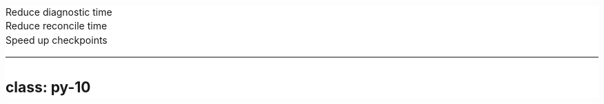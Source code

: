 <v-clicks>
  <div
    :class="$clicks < 1 ? 'translate-y--20' : 'translate-y-0'"
    rounded-lg
    border="2 solid violet-800" bg="violet-800/20"
    backdrop-blur
    flex-1 h-full
    transition duration-500 ease-in-out
  >
    <div px-5 py-16 flex items-center justify-center>
      <div i-carbon:chevron-down h-20 w-20 />
    </div>
    <div bg="violet-800/30" w-full px-4 py-2 h="5rem" flex items-center justify-center text-center>
      <span>Reduce diagnostic time</span>
    </div>
  </div>
  <div
    :class="$clicks < 2 ? 'translate-y--20' : 'translate-y-0'"
    rounded-lg
    border="2 solid violet-800" bg="violet-800/20"
    backdrop-blur
    flex-1 h-full
    transition duration-500 ease-in-out
  >
    <div px-5 py-16 flex items-center justify-center>
      <div i-carbon:chevron-down h-20 w-20 />
    </div>
    <div bg="violet-800/30" w-full px-4 py-2 h="5rem" flex items-center justify-center text-center>
      <span>Reduce reconcile time</span>
    </div>
  </div>
  <div
    :class="$clicks < 3 ? 'translate-y-20' : 'translate-y-0'"
    rounded-lg
    border="2 solid sky-800" bg="sky-800/20"
    backdrop-blur
    flex-1 h-full
    transition duration-500 ease-in-out
  >
    <div px-5 py-16 flex items-center justify-center>
      <div i-carbon:chevron-up h-20 w-20 />
    </div>
    <div bg="sky-800/30" w-full px-4 py-2 h="5rem" flex items-center justify-center text-center>
      <span>Speed up checkpoints</span>
    </div>
  </div>
</v-clicks>

</div>

---
class: py-10
---
